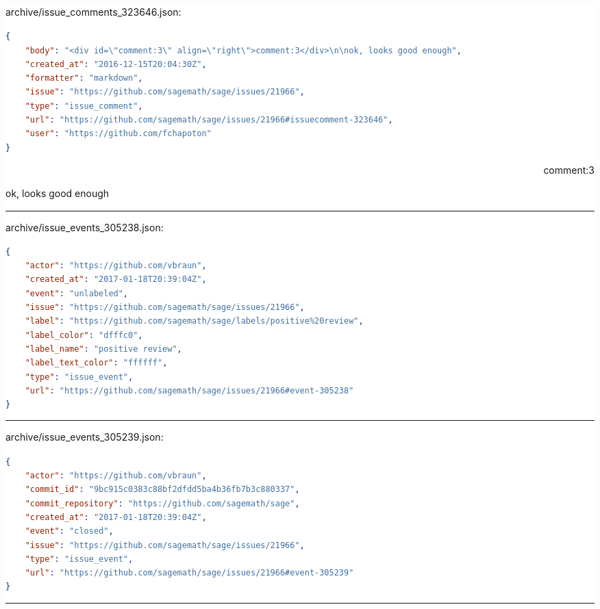 
archive/issue_comments_323646.json:
```json
{
    "body": "<div id=\"comment:3\" align=\"right\">comment:3</div>\n\nok, looks good enough",
    "created_at": "2016-12-15T20:04:30Z",
    "formatter": "markdown",
    "issue": "https://github.com/sagemath/sage/issues/21966",
    "type": "issue_comment",
    "url": "https://github.com/sagemath/sage/issues/21966#issuecomment-323646",
    "user": "https://github.com/fchapoton"
}
```

<div id="comment:3" align="right">comment:3</div>

ok, looks good enough



---

archive/issue_events_305238.json:
```json
{
    "actor": "https://github.com/vbraun",
    "created_at": "2017-01-18T20:39:04Z",
    "event": "unlabeled",
    "issue": "https://github.com/sagemath/sage/issues/21966",
    "label": "https://github.com/sagemath/sage/labels/positive%20review",
    "label_color": "dfffc0",
    "label_name": "positive review",
    "label_text_color": "ffffff",
    "type": "issue_event",
    "url": "https://github.com/sagemath/sage/issues/21966#event-305238"
}
```



---

archive/issue_events_305239.json:
```json
{
    "actor": "https://github.com/vbraun",
    "commit_id": "9bc915c0383c88bf2dfdd5ba4b36fb7b3c880337",
    "commit_repository": "https://github.com/sagemath/sage",
    "created_at": "2017-01-18T20:39:04Z",
    "event": "closed",
    "issue": "https://github.com/sagemath/sage/issues/21966",
    "type": "issue_event",
    "url": "https://github.com/sagemath/sage/issues/21966#event-305239"
}
```



---